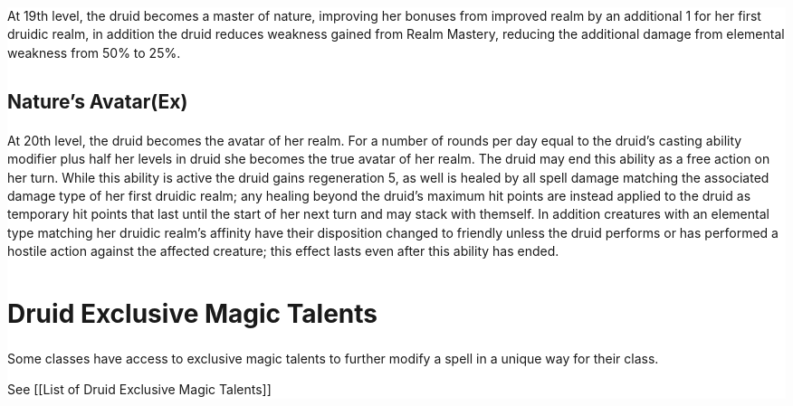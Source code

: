 At 19th level, the druid becomes a master of nature, improving her bonuses from improved realm by an additional 1 for her first druidic realm, in addition the druid reduces weakness gained from Realm Mastery, reducing the additional damage from elemental weakness from 50% to 25%.

## Nature’s Avatar(Ex)

At 20th level, the druid becomes the avatar of her realm. For a number of rounds per day equal to the druid’s casting ability modifier plus half her levels in druid she becomes the true avatar of her realm. The druid may end this ability as a free action on her turn. While this ability is active the druid gains regeneration 5, as well is healed by all spell damage matching the associated damage type of her first druidic realm; any healing beyond the druid’s maximum hit points are instead applied to the druid as temporary hit points that last until the start of her next turn and may stack with themself. In addition creatures with an elemental type matching her druidic realm’s affinity have their disposition changed to friendly unless the druid performs or has performed a hostile action against the affected creature; this effect lasts even after this ability has ended.

# Druid Exclusive Magic Talents

Some classes have access to exclusive magic talents to further modify a spell in a unique way for their class.

See [[List of Druid Exclusive Magic Talents]]
